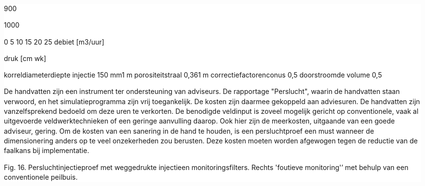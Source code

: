  900 

 1000 

 0 5 10 15 20 25 debiet [m3/uur] 

 druk [cm wk] 

 korreldiameterdiepte injectie 150 mm1 m porositeitstraal 0,361 m correctiefactorenconus 0,5 doorstroomde volume 0,5 


De handvatten zijn een instrument ter ondersteuning van adviseurs. De rapportage "Perslucht", waarin de handvatten staan verwoord, en het simulatieprogramma zijn vrij toegankelijk. De kosten zijn daarmee gekoppeld aan adviesuren. De handvatten zijn vanzelfsprekend bedoeld om deze uren te verkorten. De benodigde veldinput is zoveel mogelijk gericht op conventionele, vaak al uitgevoerde veldwerktechnieken of een geringe aanvulling daarop. Ook hier zijn de meerkosten, uitgaande van een goede adviseur, gering. Om de kosten van een sanering in de hand te houden, is een persluchtproef een must wanneer de dimensionering anders op te veel onzekerheden zou berusten. Deze kosten moeten worden afgewogen tegen de reductie van de faalkans bij implementatie. 

Fig. 16. Persluchtinjectieproef met weggedrukte injectieen monitoringsfilters. Rechts 'foutieve monitoring'’ met behulp van een conventionele peilbuis. 


